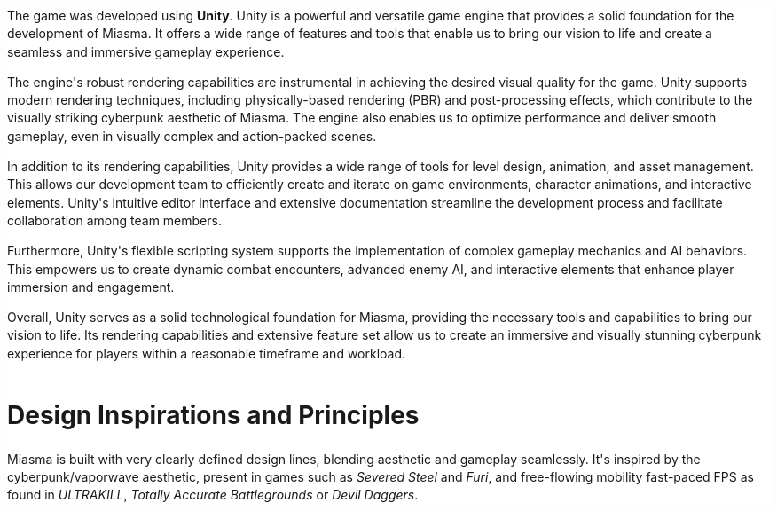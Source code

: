 The game was developed using **Unity**. Unity is a powerful and
versatile game engine that provides a solid foundation for the
development of Miasma. It offers a wide range of features and tools that
enable us to bring our vision to life and create a seamless and
immersive gameplay experience.

The engine\'s robust rendering capabilities are instrumental in
achieving the desired visual quality for the game. Unity supports modern
rendering techniques, including physically-based rendering (PBR) and
post-processing effects, which contribute to the visually striking
cyberpunk aesthetic of Miasma. The engine also enables us to optimize
performance and deliver smooth gameplay, even in visually complex and
action-packed scenes.

In addition to its rendering capabilities, Unity provides a wide range
of tools for level design, animation, and asset management. This allows
our development team to efficiently create and iterate on game
environments, character animations, and interactive elements. Unity\'s
intuitive editor interface and extensive documentation streamline the
development process and facilitate collaboration among team members.

Furthermore, Unity\'s flexible scripting system supports the
implementation of complex gameplay mechanics and AI behaviors. This
empowers us to create dynamic combat encounters, advanced enemy AI, and
interactive elements that enhance player immersion and engagement.

Overall, Unity serves as a solid technological foundation for Miasma,
providing the necessary tools and capabilities to bring our vision to
life. Its rendering capabilities and extensive feature set allow us to
create an immersive and visually stunning cyberpunk experience for
players within a reasonable timeframe and workload.

# Design Inspirations and Principles

Miasma is built with very clearly defined design lines, blending
aesthetic and gameplay seamlessly. It's inspired by the
cyberpunk/vaporwave aesthetic, present in games such as *Severed Steel*
and *Furi*, and free-flowing mobility fast-paced FPS as found in
*ULTRAKILL*, *Totally Accurate Battlegrounds* or *Devil Daggers*.
